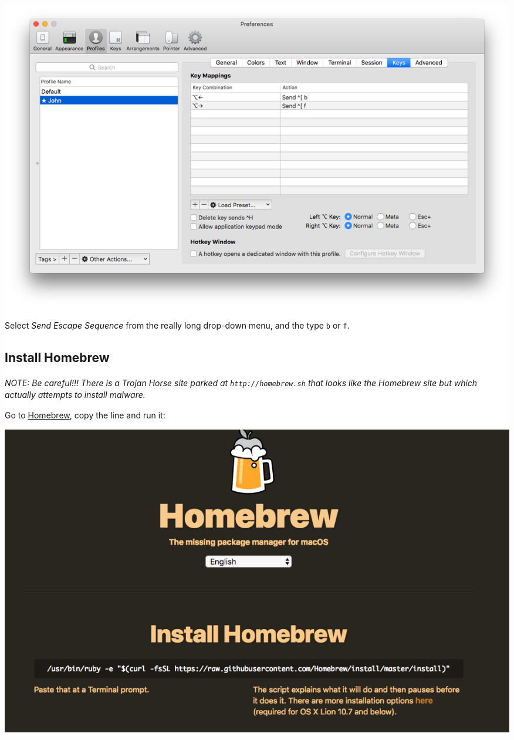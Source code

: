 ![iterm2](Developer_System_Setup/iterm2-prefs-2.png)

Select _Send Escape Sequence_ from the really long drop-down menu, and the type `b` or `f`.

## Install Homebrew

_NOTE: Be careful!!! There is a Trojan Horse site parked at `http://homebrew.sh` that looks like the Homebrew site but which actually attempts to install malware._

Go to [Homebrew](https://brew.sh), copy the line and run it:

![homebrew](Developer_System_Setup/homebrew.png)